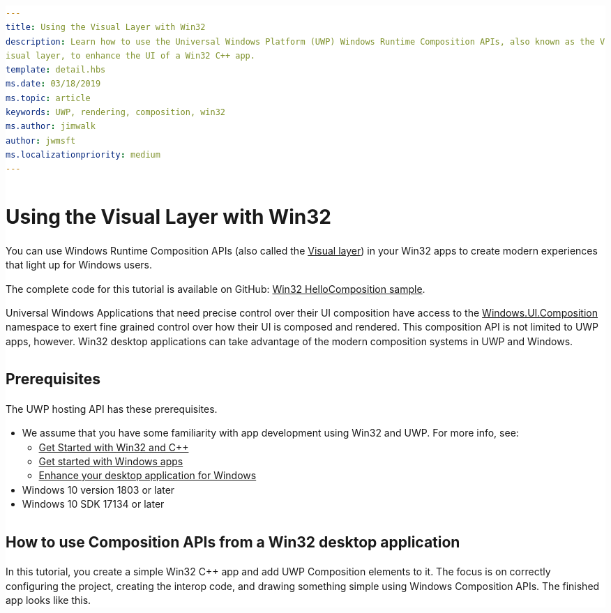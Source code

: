 ```yaml
---
title: Using the Visual Layer with Win32
description: Learn how to use the Universal Windows Platform (UWP) Windows Runtime Composition APIs, also known as the Visual layer, to enhance the UI of a Win32 C++ app.
template: detail.hbs
ms.date: 03/18/2019
ms.topic: article
keywords: UWP, rendering, composition, win32
ms.author: jimwalk
author: jwmsft
ms.localizationpriority: medium
---
```

# Using the Visual Layer with Win32

You can use Windows Runtime Composition APIs (also called the [Visual layer](/windows/uwp/composition/visual-layer)) in your Win32 apps to create modern experiences that light up for Windows users.

The complete code for this tutorial is available on GitHub: [Win32 HelloComposition sample](https://github.com/Microsoft/Windows.UI.Composition-Win32-Samples/tree/master/cpp/HelloComposition).

Universal Windows Applications that need precise control over their UI composition have access to the [Windows.UI.Composition](/uwp/api/windows.ui.composition) namespace to exert fine grained control over how their UI is composed and rendered. This composition API is not limited to UWP apps, however. Win32 desktop applications can take advantage of the modern composition systems in UWP and Windows.

## Prerequisites

The UWP hosting API has these prerequisites.

- We assume that you have some familiarity with app development using Win32 and UWP. For more info, see:
  - [Get Started with Win32 and C++](/windows/desktop/learnwin32/learn-to-program-for-windows)
  - [Get started with Windows apps](/windows/uwp/get-started/)
  - [Enhance your desktop application for Windows](/windows/uwp/porting/desktop-to-uwp-enhance)
- Windows 10 version 1803 or later
- Windows 10 SDK 17134 or later

## How to use Composition APIs from a Win32 desktop application

In this tutorial, you create a simple Win32 C++ app and add UWP Composition elements to it. The focus is on correctly configuring the project, creating the interop code, and drawing something simple using Windows Composition APIs. The finished app looks like this.
